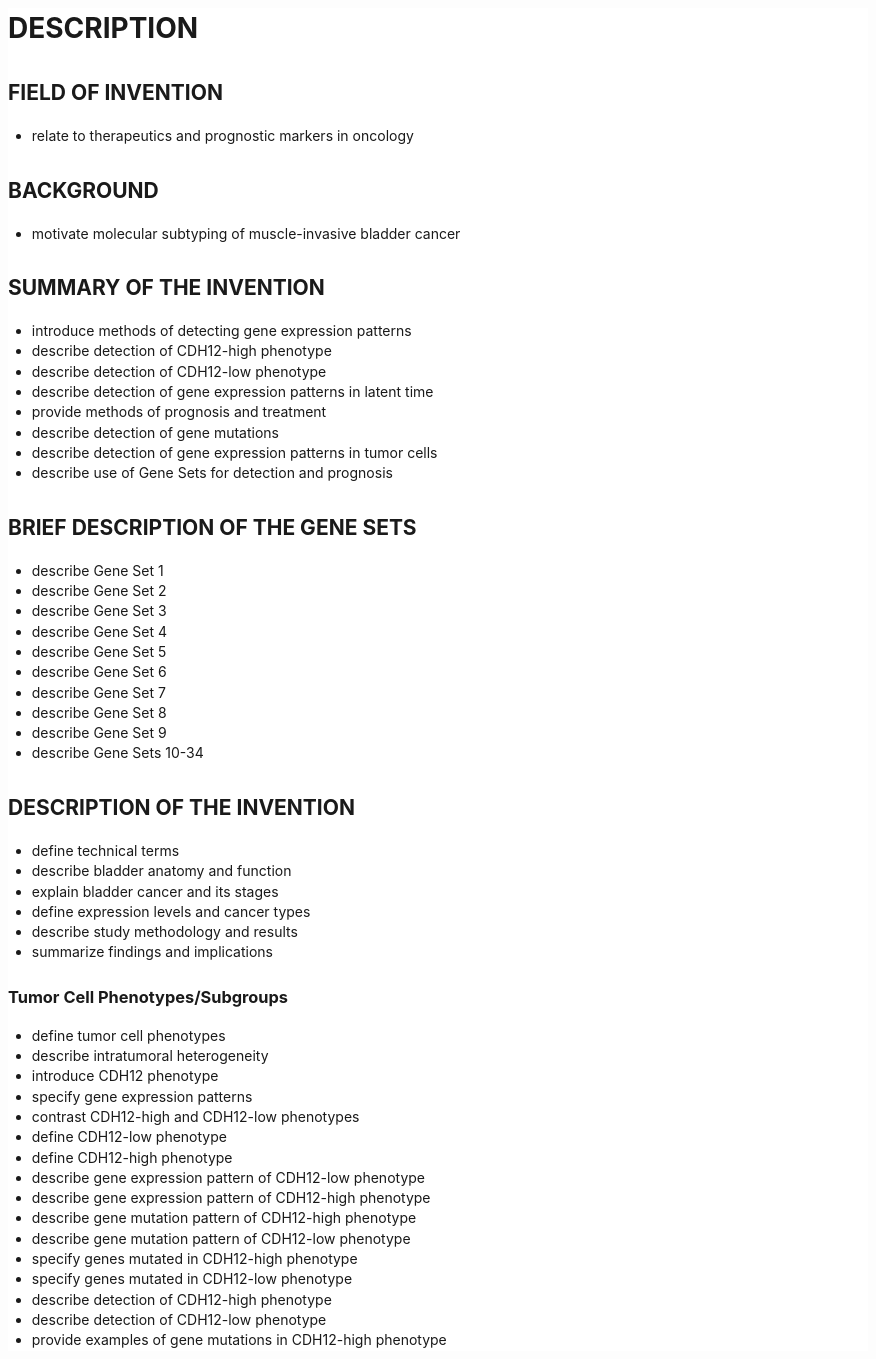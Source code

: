 # DESCRIPTION

## FIELD OF INVENTION

- relate to therapeutics and prognostic markers in oncology

## BACKGROUND

- motivate molecular subtyping of muscle-invasive bladder cancer

## SUMMARY OF THE INVENTION

- introduce methods of detecting gene expression patterns
- describe detection of CDH12-high phenotype
- describe detection of CDH12-low phenotype
- describe detection of gene expression patterns in latent time
- provide methods of prognosis and treatment
- describe detection of gene mutations
- describe detection of gene expression patterns in tumor cells
- describe use of Gene Sets for detection and prognosis

## BRIEF DESCRIPTION OF THE GENE SETS

- describe Gene Set 1
- describe Gene Set 2
- describe Gene Set 3
- describe Gene Set 4
- describe Gene Set 5
- describe Gene Set 6
- describe Gene Set 7
- describe Gene Set 8
- describe Gene Set 9
- describe Gene Sets 10-34

## DESCRIPTION OF THE INVENTION

- define technical terms
- describe bladder anatomy and function
- explain bladder cancer and its stages
- define expression levels and cancer types
- describe study methodology and results
- summarize findings and implications

### Tumor Cell Phenotypes/Subgroups

- define tumor cell phenotypes
- describe intratumoral heterogeneity
- introduce CDH12 phenotype
- specify gene expression patterns
- contrast CDH12-high and CDH12-low phenotypes
- define CDH12-low phenotype
- define CDH12-high phenotype
- describe gene expression pattern of CDH12-low phenotype
- describe gene expression pattern of CDH12-high phenotype
- describe gene mutation pattern of CDH12-high phenotype
- describe gene mutation pattern of CDH12-low phenotype
- specify genes mutated in CDH12-high phenotype
- specify genes mutated in CDH12-low phenotype
- describe detection of CDH12-high phenotype
- describe detection of CDH12-low phenotype
- provide examples of gene mutations in CDH12-high phenotype